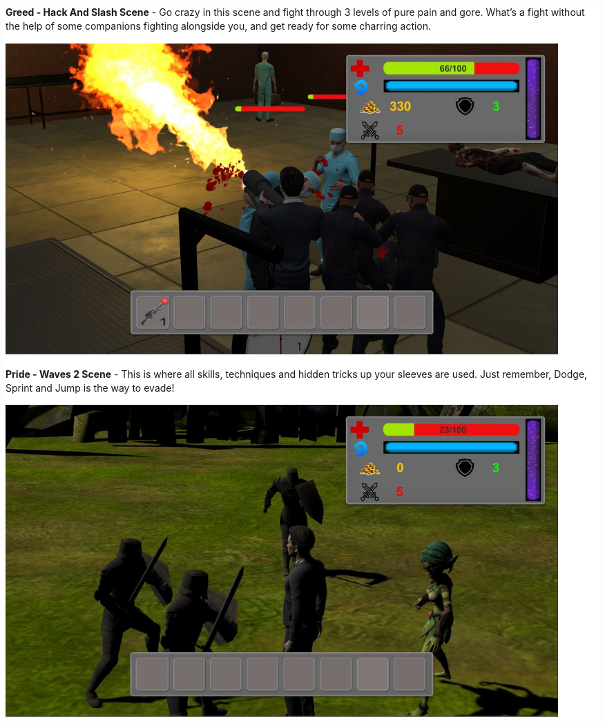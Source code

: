 **Greed - Hack And Slash Scene** - Go crazy in this scene and fight through 3 levels of pure pain and gore. What’s a fight without the help of some companions fighting alongside you, and get ready for some charring action. 

<img src="images/GreedScene.png" alt="Greed Scene" width="800"/>
<br />

**Pride - Waves 2 Scene** - This is where all skills, techniques and hidden tricks up your sleeves are used. Just remember, Dodge, Sprint and Jump is the way to evade!

<img src="images/PrideScene.png" alt="Pride Scene" width="800"/>
<br />
